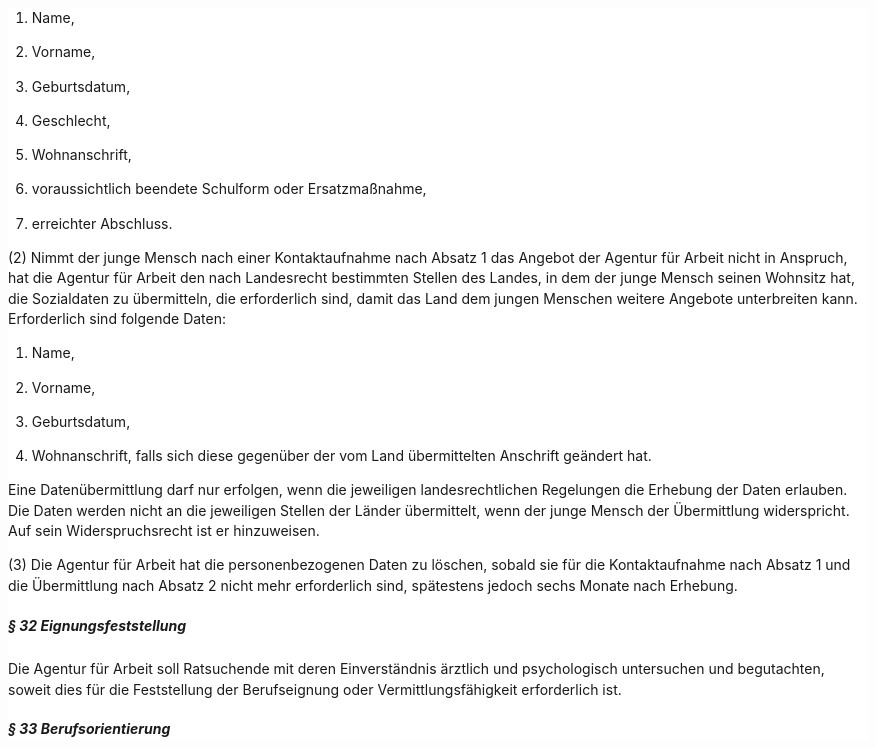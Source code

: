 1.  Name,


2.  Vorname,


3.  Geburtsdatum,


4.  Geschlecht,


5.  Wohnanschrift,


6.  voraussichtlich beendete Schulform oder Ersatzmaßnahme,


7.  erreichter Abschluss.




(2) Nimmt der junge Mensch nach einer Kontaktaufnahme nach Absatz 1
das Angebot der Agentur für Arbeit nicht in Anspruch, hat die Agentur
für Arbeit den nach Landesrecht bestimmten Stellen des Landes, in dem
der junge Mensch seinen Wohnsitz hat, die Sozialdaten zu übermitteln,
die erforderlich sind, damit das Land dem jungen Menschen weitere
Angebote unterbreiten kann. Erforderlich sind folgende Daten:

1.  Name,


2.  Vorname,


3.  Geburtsdatum,


4.  Wohnanschrift, falls sich diese gegenüber der vom Land übermittelten
    Anschrift geändert hat.



Eine Datenübermittlung darf nur erfolgen, wenn die jeweiligen
landesrechtlichen Regelungen die Erhebung der Daten erlauben. Die
Daten werden nicht an die jeweiligen Stellen der Länder übermittelt,
wenn der junge Mensch der Übermittlung widerspricht. Auf sein
Widerspruchsrecht ist er hinzuweisen.

(3) Die Agentur für Arbeit hat die personenbezogenen Daten zu löschen,
sobald sie für die Kontaktaufnahme nach Absatz 1 und die Übermittlung
nach Absatz 2 nicht mehr erforderlich sind, spätestens jedoch sechs
Monate nach Erhebung.


##### § 32 Eignungsfeststellung

Die Agentur für Arbeit soll Ratsuchende mit deren Einverständnis
ärztlich und psychologisch untersuchen und begutachten, soweit dies
für die Feststellung der Berufseignung oder Vermittlungsfähigkeit
erforderlich ist.


##### § 33 Berufsorientierung
